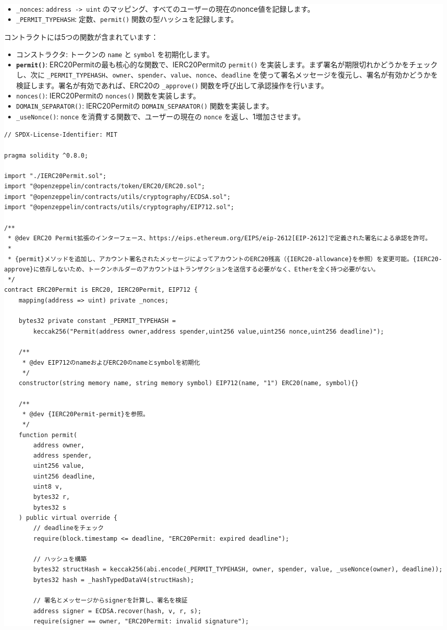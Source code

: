 - `_nonces`: `address -> uint` のマッピング、すべてのユーザーの現在のnonce値を記録します。
- `_PERMIT_TYPEHASH`: 定数、`permit()` 関数の型ハッシュを記録します。

コントラクトには5つの関数が含まれています：

- コンストラクタ: トークンの `name` と `symbol` を初期化します。
- **`permit()`**: ERC20Permitの最も核心的な関数で、IERC20Permitの `permit()` を実装します。まず署名が期限切れかどうかをチェックし、次に `_PERMIT_TYPEHASH`、`owner`、`spender`、`value`、`nonce`、`deadline` を使って署名メッセージを復元し、署名が有効かどうかを検証します。署名が有効であれば、ERC20の `_approve()` 関数を呼び出して承認操作を行います。
- `nonces()`: IERC20Permitの `nonces()` 関数を実装します。
- `DOMAIN_SEPARATOR()`: IERC20Permitの `DOMAIN_SEPARATOR()` 関数を実装します。
- `_useNonce()`: `nonce` を消費する関数で、ユーザーの現在の `nonce` を返し、1増加させます。

```solidity
// SPDX-License-Identifier: MIT

pragma solidity ^0.8.0;

import "./IERC20Permit.sol";
import "@openzeppelin/contracts/token/ERC20/ERC20.sol";
import "@openzeppelin/contracts/utils/cryptography/ECDSA.sol";
import "@openzeppelin/contracts/utils/cryptography/EIP712.sol";

/**
 * @dev ERC20 Permit拡張のインターフェース、https://eips.ethereum.org/EIPS/eip-2612[EIP-2612]で定義された署名による承認を許可。
 *
 * {permit}メソッドを追加し、アカウント署名されたメッセージによってアカウントのERC20残高（{IERC20-allowance}を参照）を変更可能。{IERC20-approve}に依存しないため、トークンホルダーのアカウントはトランザクションを送信する必要がなく、Etherを全く持つ必要がない。
 */
contract ERC20Permit is ERC20, IERC20Permit, EIP712 {
    mapping(address => uint) private _nonces;

    bytes32 private constant _PERMIT_TYPEHASH =
        keccak256("Permit(address owner,address spender,uint256 value,uint256 nonce,uint256 deadline)");

    /**
     * @dev EIP712のnameおよびERC20のnameとsymbolを初期化
     */
    constructor(string memory name, string memory symbol) EIP712(name, "1") ERC20(name, symbol){}

    /**
     * @dev {IERC20Permit-permit}を参照。
     */
    function permit(
        address owner,
        address spender,
        uint256 value,
        uint256 deadline,
        uint8 v,
        bytes32 r,
        bytes32 s
    ) public virtual override {
        // deadlineをチェック
        require(block.timestamp <= deadline, "ERC20Permit: expired deadline");

        // ハッシュを構築
        bytes32 structHash = keccak256(abi.encode(_PERMIT_TYPEHASH, owner, spender, value, _useNonce(owner), deadline));
        bytes32 hash = _hashTypedDataV4(structHash);

        // 署名とメッセージからsignerを計算し、署名を検証
        address signer = ECDSA.recover(hash, v, r, s);
        require(signer == owner, "ERC20Permit: invalid signature");

```